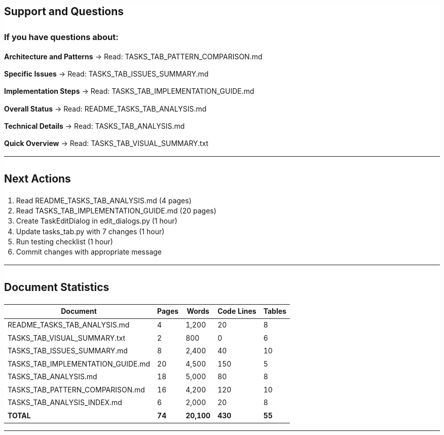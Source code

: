 
## Support and Questions

### If you have questions about:

**Architecture and Patterns**
→ Read: TASKS_TAB_PATTERN_COMPARISON.md

**Specific Issues**
→ Read: TASKS_TAB_ISSUES_SUMMARY.md

**Implementation Steps**
→ Read: TASKS_TAB_IMPLEMENTATION_GUIDE.md

**Overall Status**
→ Read: README_TASKS_TAB_ANALYSIS.md

**Technical Details**
→ Read: TASKS_TAB_ANALYSIS.md

**Quick Overview**
→ Read: TASKS_TAB_VISUAL_SUMMARY.txt

---

## Next Actions

1. Read README_TASKS_TAB_ANALYSIS.md (4 pages)
2. Read TASKS_TAB_IMPLEMENTATION_GUIDE.md (20 pages)
3. Create TaskEditDialog in edit_dialogs.py (1 hour)
4. Update tasks_tab.py with 7 changes (1 hour)
5. Run testing checklist (1 hour)
6. Commit changes with appropriate message

---

## Document Statistics

| Document | Pages | Words | Code Lines | Tables |
|----------|-------|-------|------------|--------|
| README_TASKS_TAB_ANALYSIS.md | 4 | 1,200 | 20 | 8 |
| TASKS_TAB_VISUAL_SUMMARY.txt | 2 | 800 | 0 | 6 |
| TASKS_TAB_ISSUES_SUMMARY.md | 8 | 2,400 | 40 | 10 |
| TASKS_TAB_IMPLEMENTATION_GUIDE.md | 20 | 4,500 | 150 | 5 |
| TASKS_TAB_ANALYSIS.md | 18 | 5,000 | 80 | 8 |
| TASKS_TAB_PATTERN_COMPARISON.md | 16 | 4,200 | 120 | 10 |
| TASKS_TAB_ANALYSIS_INDEX.md | 6 | 2,000 | 20 | 8 |
| **TOTAL** | **74** | **20,100** | **430** | **55** |

---
